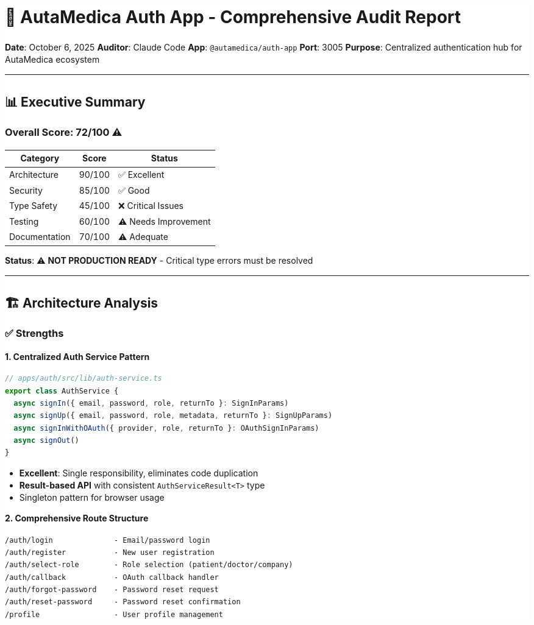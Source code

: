 # 🔐 AutaMedica Auth App - Comprehensive Audit Report

**Date**: October 6, 2025
**Auditor**: Claude Code
**App**: `@autamedica/auth-app`
**Port**: 3005
**Purpose**: Centralized authentication hub for AutaMedica ecosystem

---

## 📊 Executive Summary

### Overall Score: **72/100** ⚠️

| Category | Score | Status |
|----------|-------|--------|
| Architecture | 90/100 | ✅ Excellent |
| Security | 85/100 | ✅ Good |
| Type Safety | 45/100 | ❌ Critical Issues |
| Testing | 60/100 | ⚠️ Needs Improvement |
| Documentation | 70/100 | ⚠️ Adequate |

**Status**: ⚠️ **NOT PRODUCTION READY** - Critical type errors must be resolved

---

## 🏗️ Architecture Analysis

### ✅ Strengths

**1. Centralized Auth Service Pattern**
```typescript
// apps/auth/src/lib/auth-service.ts
export class AuthService {
  async signIn({ email, password, role, returnTo }: SignInParams)
  async signUp({ email, password, role, metadata, returnTo }: SignUpParams)
  async signInWithOAuth({ provider, role, returnTo }: OAuthSignInParams)
  async signOut()
}
```
- **Excellent**: Single responsibility, eliminates code duplication
- **Result-based API** with consistent `AuthServiceResult<T>` type
- Singleton pattern for browser usage

**2. Comprehensive Route Structure**
```
/auth/login              - Email/password login
/auth/register           - New user registration
/auth/select-role        - Role selection (patient/doctor/company)
/auth/callback           - OAuth callback handler
/auth/forgot-password    - Password reset request
/auth/reset-password     - Password reset confirmation
/profile                 - User profile management
```
